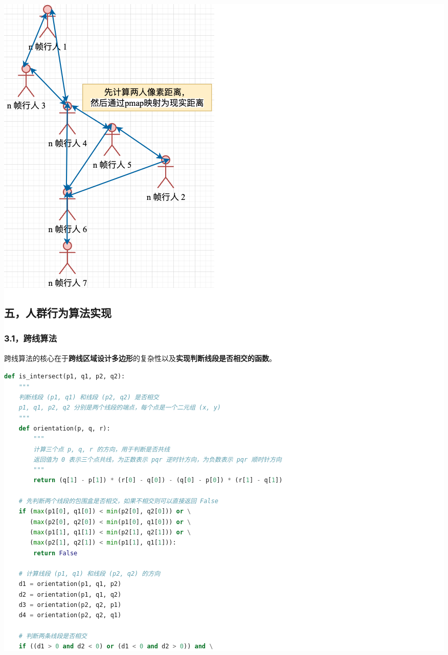 ![社交距离算法图例](../images/video_structual/social_distance.png)

## 五，人群行为算法实现

### 3.1，跨线算法

跨线算法的核心在于**跨线区域设计多边形**的复杂性以及**实现判断线段是否相交的函数**。

```python
def is_intersect(p1, q1, p2, q2):
    """
    判断线段 (p1, q1) 和线段 (p2, q2) 是否相交
    p1, q1, p2, q2 分别是两个线段的端点，每个点是一个二元组 (x, y)
    """
    def orientation(p, q, r):
        """
        计算三个点 p, q, r 的方向，用于判断是否共线
        返回值为 0 表示三个点共线，为正数表示 pqr 逆时针方向，为负数表示 pqr 顺时针方向
        """
        return (q[1] - p[1]) * (r[0] - q[0]) - (q[0] - p[0]) * (r[1] - q[1])

    # 先判断两个线段的包围盒是否相交，如果不相交则可以直接返回 False
    if (max(p1[0], q1[0]) < min(p2[0], q2[0])) or \
       (max(p2[0], q2[0]) < min(p1[0], q1[0])) or \
       (max(p1[1], q1[1]) < min(p2[1], q2[1])) or \
       (max(p2[1], q2[1]) < min(p1[1], q1[1])):
        return False

    # 计算线段 (p1, q1) 和线段 (p2, q2) 的方向
    d1 = orientation(p1, q1, p2)
    d2 = orientation(p1, q1, q2)
    d3 = orientation(p2, q2, p1)
    d4 = orientation(p2, q2, q1)

    # 判断两条线段是否相交
    if ((d1 > 0 and d2 < 0) or (d1 < 0 and d2 > 0)) and \
```